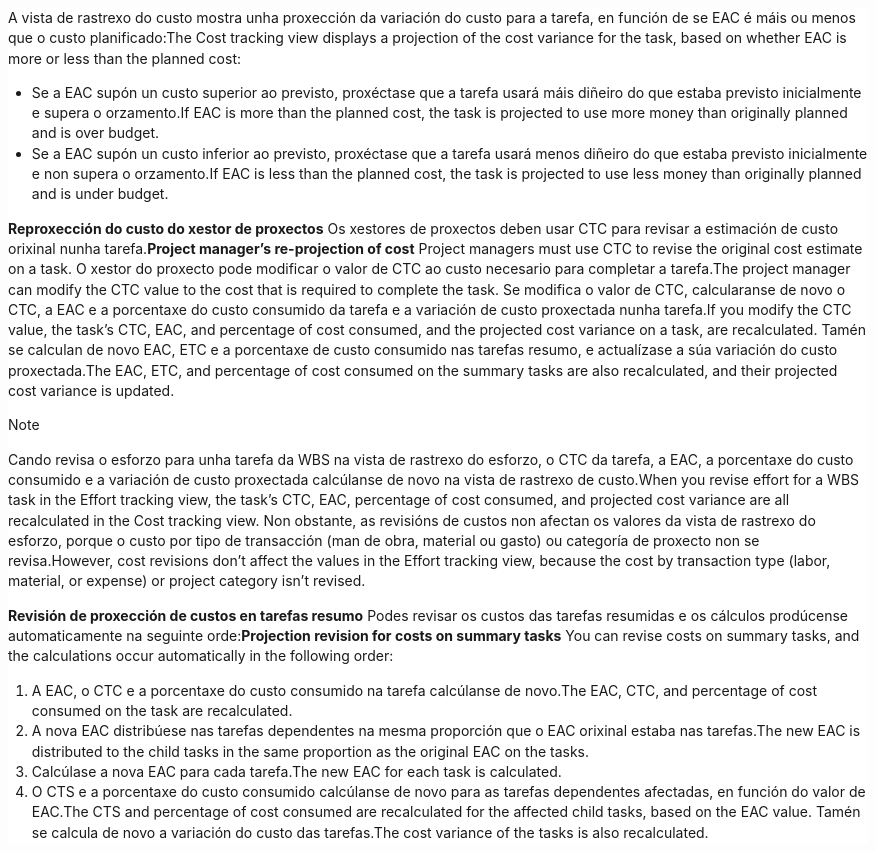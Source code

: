 <span data-ttu-id="91033-279">A vista de rastrexo do custo mostra unha proxección da variación do custo para a tarefa, en función de se EAC é máis ou menos que o custo planificado:</span><span class="sxs-lookup"><span data-stu-id="91033-279">The Cost tracking view displays a projection of the cost variance for the task, based on whether EAC is more or less than the planned cost:</span></span>

-   <span data-ttu-id="91033-280">Se a EAC supón un custo superior ao previsto, proxéctase que a tarefa usará máis diñeiro do que estaba previsto inicialmente e supera o orzamento.</span><span class="sxs-lookup"><span data-stu-id="91033-280">If EAC is more than the planned cost, the task is projected to use more money than originally planned and is over budget.</span></span>
-   <span data-ttu-id="91033-281">Se a EAC supón un custo inferior ao previsto, proxéctase que a tarefa usará menos diñeiro do que estaba previsto inicialmente e non supera o orzamento.</span><span class="sxs-lookup"><span data-stu-id="91033-281">If EAC is less than the planned cost, the task is projected to use less money than originally planned and is under budget.</span></span>

<span data-ttu-id="91033-282">**Reproxección do custo do xestor de proxectos** Os xestores de proxectos deben usar CTC para revisar a estimación de custo orixinal nunha tarefa.</span><span class="sxs-lookup"><span data-stu-id="91033-282">**Project manager’s re-projection of cost** Project managers must use CTC to revise the original cost estimate on a task.</span></span> <span data-ttu-id="91033-283">O xestor do proxecto pode modificar o valor de CTC ao custo necesario para completar a tarefa.</span><span class="sxs-lookup"><span data-stu-id="91033-283">The project manager can modify the CTC value to the cost that is required to complete the task.</span></span> <span data-ttu-id="91033-284">Se modifica o valor de CTC, calcularanse de novo o CTC, a EAC e a porcentaxe do custo consumido da tarefa e a variación de custo proxectada nunha tarefa.</span><span class="sxs-lookup"><span data-stu-id="91033-284">If you modify the CTC value, the task’s CTC, EAC, and percentage of cost consumed, and the projected cost variance on a task, are recalculated.</span></span> <span data-ttu-id="91033-285">Tamén se calculan de novo EAC, ETC e a porcentaxe de custo consumido nas tarefas resumo, e actualízase a súa variación do custo proxectada.</span><span class="sxs-lookup"><span data-stu-id="91033-285">The EAC, ETC, and percentage of cost consumed on the summary tasks are also recalculated, and their projected cost variance is updated.</span></span> 

> [!NOTE] 
> <span data-ttu-id="91033-286">Cando revisa o esforzo para unha tarefa da WBS na vista de rastrexo do esforzo, o CTC da tarefa, a EAC, a porcentaxe do custo consumido e a variación de custo proxectada calcúlanse de novo na vista de rastrexo de custo.</span><span class="sxs-lookup"><span data-stu-id="91033-286">When you revise effort for a WBS task in the Effort tracking view, the task’s CTC, EAC, percentage of cost consumed, and projected cost variance are all recalculated in the Cost tracking view.</span></span> <span data-ttu-id="91033-287">Non obstante, as revisións de custos non afectan os valores da vista de rastrexo do esforzo, porque o custo por tipo de transacción (man de obra, material ou gasto) ou categoría de proxecto non se revisa.</span><span class="sxs-lookup"><span data-stu-id="91033-287">However, cost revisions don’t affect the values in the Effort tracking view, because the cost by transaction type (labor, material, or expense) or project category isn’t revised.</span></span> 

<span data-ttu-id="91033-288">**Revisión de proxección de custos en tarefas resumo** Podes revisar os custos das tarefas resumidas e os cálculos prodúcense automaticamente na seguinte orde:</span><span class="sxs-lookup"><span data-stu-id="91033-288">**Projection revision for costs on summary tasks** You can revise costs on summary tasks, and the calculations occur automatically in the following order:</span></span>

1.  <span data-ttu-id="91033-289">A EAC, o CTC e a porcentaxe do custo consumido na tarefa calcúlanse de novo.</span><span class="sxs-lookup"><span data-stu-id="91033-289">The EAC, CTC, and percentage of cost consumed on the task are recalculated.</span></span>
2.  <span data-ttu-id="91033-290">A nova EAC distribúese nas tarefas dependentes na mesma proporción que o EAC orixinal estaba nas tarefas.</span><span class="sxs-lookup"><span data-stu-id="91033-290">The new EAC is distributed to the child tasks in the same proportion as the original EAC on the tasks.</span></span>
3.  <span data-ttu-id="91033-291">Calcúlase a nova EAC para cada tarefa.</span><span class="sxs-lookup"><span data-stu-id="91033-291">The new EAC for each task is calculated.</span></span>
4.  <span data-ttu-id="91033-292">O CTS e a porcentaxe do custo consumido calcúlanse de novo para as tarefas dependentes afectadas, en función do valor de EAC.</span><span class="sxs-lookup"><span data-stu-id="91033-292">The CTS and percentage of cost consumed are recalculated for the affected child tasks, based on the EAC value.</span></span> <span data-ttu-id="91033-293">Tamén se calcula de novo a variación do custo das tarefas.</span><span class="sxs-lookup"><span data-stu-id="91033-293">The cost variance of the tasks is also recalculated.</span></span>
